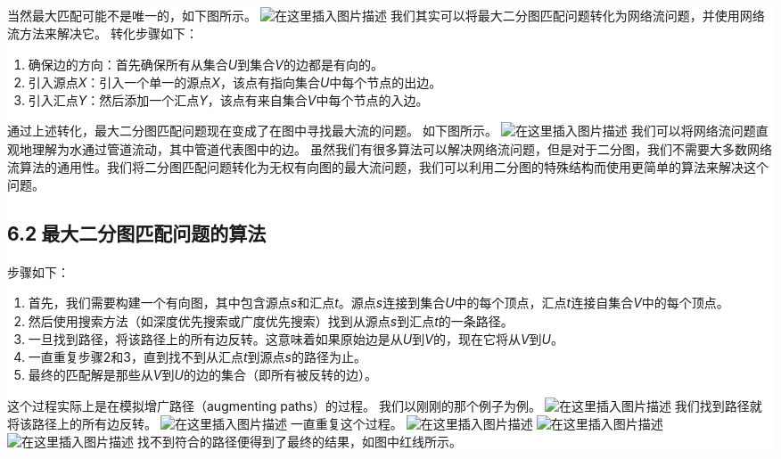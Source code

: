 当然最大匹配可能不是唯一的，如下图所示。
![在这里插入图片描述](https://i-blog.csdnimg.cn/direct/95d7093b5f51402986995865d09d78e5.png)
我们其实可以将最大二分图匹配问题转化为网络流问题，并使用网络流方法来解决它。
转化步骤如下：
1. 确保边的方向：首先确保所有从集合$U$到集合$V$的边都是有向的。
2. 引入源点$X$：引入一个单一的源点$X$，该点有指向集合$U$中每个节点的出边。
3. 引入汇点$Y$：然后添加一个汇点$Y$，该点有来自集合$V$中每个节点的入边。

通过上述转化，最大二分图匹配问题现在变成了在图中寻找最大流的问题。
如下图所示。
![在这里插入图片描述](https://i-blog.csdnimg.cn/direct/4c8992b8a986439384d0e80ebc4df403.png)
我们可以将网络流问题直观地理解为水通过管道流动，其中管道代表图中的边。
虽然我们有很多算法可以解决网络流问题，但是对于二分图，我们不需要大多数网络流算法的通用性。我们将二分图匹配问题转化为无权有向图的最大流问题，我们可以利用二分图的特殊结构而使用更简单的算法来解决这个问题。

## 6.2 最大二分图匹配问题的算法
步骤如下：
1. 首先，我们需要构建一个有向图，其中包含源点$s$和汇点$t$。源点$s$连接到集合$U$中的每个顶点，汇点$t$连接自集合$V$中的每个顶点。
2. 然后使用搜索方法（如深度优先搜索或广度优先搜索）找到从源点$s$到汇点$t$的一条路径。
3. 一旦找到路径，将该路径上的所有边反转。这意味着如果原始边是从$U$到$V$的，现在它将从$V$到$U$。
4. 一直重复步骤$2$和$3$，直到找不到从汇点$t$到源点$s$的路径为止。
5. 最终的匹配解是那些从$V$到$U$的边的集合（即所有被反转的边）。

这个过程实际上是在模拟增广路径（augmenting paths）的过程。
我们以刚刚的那个例子为例。
![在这里插入图片描述](https://i-blog.csdnimg.cn/direct/043097b1fb3e417497f26ac1dc5686a3.png)
我们找到路径就将该路径上的所有边反转。
![在这里插入图片描述](https://i-blog.csdnimg.cn/direct/42c78a400cef4a879f6a17b748b1a0c2.png)
一直重复这个过程。
![在这里插入图片描述](https://i-blog.csdnimg.cn/direct/55f81ffc9d014860879a5c9797fabd23.png)
![在这里插入图片描述](https://i-blog.csdnimg.cn/direct/5357eadbd41846119dc3718a70efc300.png)
![在这里插入图片描述](https://i-blog.csdnimg.cn/direct/27c6706209384e6d9786125d3653ae72.png)
找不到符合的路径便得到了最终的结果，如图中红线所示。